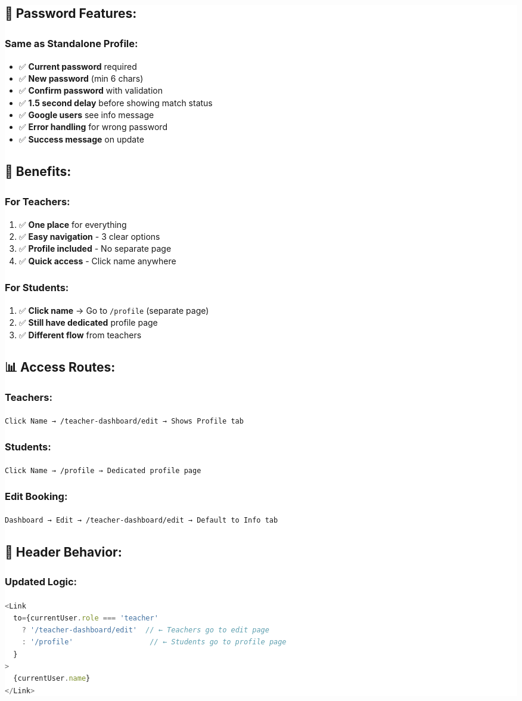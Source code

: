 ## 🔐 **Password Features:**

### **Same as Standalone Profile:**
- ✅ **Current password** required
- ✅ **New password** (min 6 chars)
- ✅ **Confirm password** with validation
- ✅ **1.5 second delay** before showing match status
- ✅ **Google users** see info message
- ✅ **Error handling** for wrong password
- ✅ **Success message** on update

## 🎯 **Benefits:**

### **For Teachers:**
1. ✅ **One place** for everything
2. ✅ **Easy navigation** - 3 clear options
3. ✅ **Profile included** - No separate page
4. ✅ **Quick access** - Click name anywhere

### **For Students:**
1. ✅ **Click name** → Go to `/profile` (separate page)
2. ✅ **Still have dedicated** profile page
3. ✅ **Different flow** from teachers

## 📊 **Access Routes:**

### **Teachers:**
```
Click Name → /teacher-dashboard/edit → Shows Profile tab
```

### **Students:**
```
Click Name → /profile → Dedicated profile page
```

### **Edit Booking:**
```
Dashboard → Edit → /teacher-dashboard/edit → Default to Info tab
```

## 🔗 **Header Behavior:**

### **Updated Logic:**
```typescript
<Link 
  to={currentUser.role === 'teacher' 
    ? '/teacher-dashboard/edit'  // ← Teachers go to edit page
    : '/profile'                  // ← Students go to profile page
  }
>
  {currentUser.name}
</Link>
```
